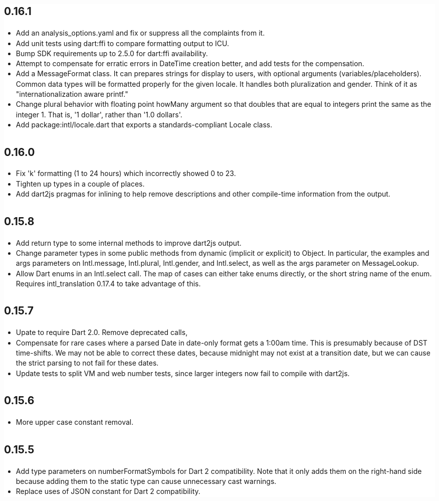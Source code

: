 ## 0.16.1
 * Add an analysis_options.yaml and fix or suppress all the complaints from it.
 * Add unit tests using dart:ffi to compare formatting output to ICU.
 * Bump SDK requirements up to 2.5.0 for dart:ffi availability.
 * Attempt to compensate for erratic errors in DateTime creation better, and add
   tests for the compensation.
 * Add a MessageFormat class. It can prepares strings for display to users,
   with optional arguments (variables/placeholders). Common data types will
   be formatted properly for the given locale. It handles both pluralization
   and gender. Think of it as "internationalization aware printf."
 * Change plural behavior with floating point howMany argument so that doubles
   that are equal to integers print the same as the integer 1. That is, '1
   dollar', rather than '1.0 dollars'.
 * Add package:intl/locale.dart that exports a standards-compliant Locale class.

## 0.16.0
 * Fix 'k' formatting (1 to 24 hours) which incorrectly showed 0 to 23.
 * Tighten up types in a couple of places.
 * Add dart2js pragmas for inlining to help remove descriptions and other
   compile-time information from the output.

## 0.15.8
 * Add return type to some internal methods to improve dart2js output.
 * Change parameter types in some public methods from dynamic (implicit or
   explicit) to Object. In particular, the examples and args parameters on
   Intl.message, Intl.plural, Intl.gender, and Intl.select, as well as the args
   parameter on MessageLookup.
 * Allow Dart enums in an Intl.select call. The map of cases can either take
   enums directly, or the short string name of the enum. Requires
   intl_translation 0.17.4 to take advantage of this.

## 0.15.7
 * Upate to require Dart 2.0. Remove deprecated calls,
 * Compensate for rare cases where a parsed Date in date-only format gets a
   1:00am time. This is presumably because of DST time-shifts. We may not be
   able to correct these dates, because midnight may not exist at a transition
   date, but we can cause the strict parsing to not fail for these dates.
 * Update tests to split VM and web number tests, since larger integers now fail
   to compile with dart2js.

## 0.15.6
 * More upper case constant removal.

## 0.15.5
 * Add type parameters on numberFormatSymbols for Dart 2 compatibility. Note
   that it only adds them on the right-hand side because adding them to the
   static type can cause unnecessary cast warnings.
 * Replace uses of JSON constant for Dart 2 compatibility.
